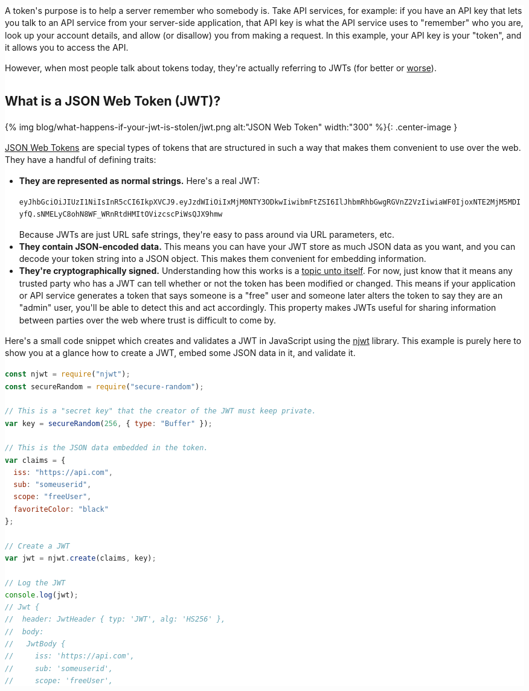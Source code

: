 A token's purpose is to help a server remember who somebody is. Take API services, for example: if you have an API key that lets you talk to an API service from your server-side application, that API key is what the API service uses to "remember" who you are, look up your account details, and allow (or disallow) you from making a request. In this example, your API key is your "token", and it allows you to access the API.

However, when most people talk about tokens today, they're actually referring to JWTs (for better or [worse](https://developer.okta.com/blog/2017/08/17/why-jwts-suck-as-session-tokens)).

## What is a JSON Web Token (JWT)?

{% img blog/what-happens-if-your-jwt-is-stolen/jwt.png alt:"JSON Web Token" width:"300" %}{: .center-image }

[JSON Web Tokens](https://tools.ietf.org/html/rfc7519) are special types of tokens that are structured in such a way that makes them convenient to use over the web. They have a handful of defining traits:

- **They are represented as normal strings.** Here's a real JWT:
  ```
  eyJhbGciOiJIUzI1NiIsInR5cCI6IkpXVCJ9.eyJzdWIiOiIxMjM0NTY3ODkwIiwibmFtZSI6IlJhbmRhbGwgRGVnZ2VzIiwiaWF0IjoxNTE2MjM5MDIyfQ.sNMELyC8ohN8WF_WRnRtdHMItOVizcscPiWsQJX9hmw
  ```
  Because JWTs are just URL safe strings, they're easy to pass around via URL parameters, etc.
- **They contain JSON-encoded data.** This means you can have your JWT store as much JSON data as you want, and you can decode your token string into a JSON object. This makes them convenient for embedding information.
- **They're cryptographically signed.** Understanding how this works is a [topic unto itself](https://en.wikipedia.org/wiki/Digital_signature). For now, just know that it means any trusted party who has a JWT can tell whether or not the token has been modified or changed. This means if your application or API service generates a token that says someone is a "free" user and someone later alters the token to say they are an "admin" user, you'll be able to detect this and act accordingly. This property makes JWTs useful for sharing information between parties over the web where trust is difficult to come by.

Here's a small code snippet which creates and validates a JWT in JavaScript using the [njwt](https://github.com/jwtk/njwt) library. This example is purely here to show you at a glance how to create a JWT, embed some JSON data in it, and validate it.

```javascript
const njwt = require("njwt");
const secureRandom = require("secure-random");

// This is a "secret key" that the creator of the JWT must keep private.
var key = secureRandom(256, { type: "Buffer" });

// This is the JSON data embedded in the token.
var claims = {
  iss: "https://api.com",
  sub: "someuserid",
  scope: "freeUser",
  favoriteColor: "black"
};

// Create a JWT
var jwt = njwt.create(claims, key);

// Log the JWT
console.log(jwt);
// Jwt {
//  header: JwtHeader { typ: 'JWT', alg: 'HS256' },
//  body:
//   JwtBody {
//     iss: 'https://api.com',
//     sub: 'someuserid',
//     scope: 'freeUser',
```